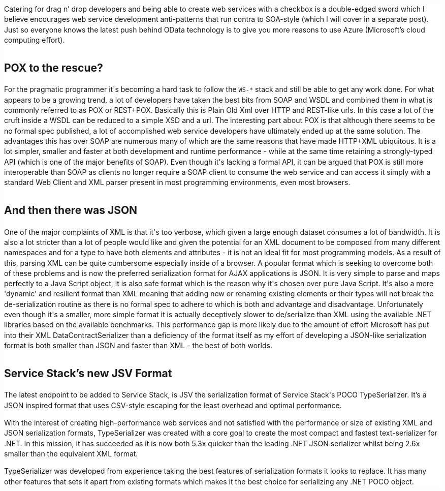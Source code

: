 Catering for drag n’ drop developers and being able to create web services with a checkbox is a double-edged sword which I believe encourages web service development anti-patterns that run contra to SOA-style (which I will cover in a separate post). Just so everyone knows the latest push behind OData technology is to give you more reasons to use Azure (Microsoft’s cloud computing effort).

## POX to the rescue? ##
For the pragmatic programmer it's becoming a hard task to follow the `WS-*` stack and still be able to get any work done. For what appears to be a growing trend, a lot of developers have taken the best bits from SOAP and WSDL and combined them in what is commonly referred to as POX or REST+POX. Basically this is Plain Old Xml over HTTP and REST-like urls. In this case a lot of the cruft inside a WSDL can be reduced to a simple XSD and a url. The interesting part about POX is that although there seems to be no formal spec published, a lot of accomplished web service developers have ultimately ended up at the same solution. The advantages this has over SOAP are numerous many of which are the same reasons that have made HTTP+XML ubiquitous. It is a lot simpler, smaller and faster at both development and runtime performance - while at the same time retaining a strongly-typed API (which is one of the major benefits of SOAP). Even though it's lacking a formal API, it can be argued that POX is still more interoperable than SOAP as clients no longer require a SOAP client to consume the web service and can access it simply with a standard Web Client and XML parser present in most programming environments, even most browsers.

## And then there was JSON ##
One of the major complaints of XML is that it's too verbose, which given a large enough dataset consumes a lot of bandwidth. It is also a lot stricter than a lot of people would like and given the potential for an XML document to be composed from many different namespaces and for a type to have both elements and attributes - it is not an ideal fit for most programming models. As a result of this, parsing XML can be quite cumbersome especially inside of a browser. A popular format which is seeking to overcome both of these problems and is now the preferred serialization format for AJAX applications is JSON. It is very simple to parse and maps perfectly to a Java Script object, it is also safe format which is the reason why it's chosen over pure Java Script. It's also a more 'dynamic' and resilient format than XML meaning that adding new or renaming existing elements or their types will not break the de-serialization routine as there is no formal spec to adhere to which is both and advantage and disadvantage. Unfortunately even though it's a smaller, more simple format it is actually deceptively slower to de/serialize than XML using the available .NET libraries based on the available benchmarks. This performance gap is more likely due to the amount of effort Microsoft has put into their XML DataContractSerializer than a deficiency of the format itself as my effort of developing a JSON-like serialization format is both smaller than JSON and faster than XML - the best of both worlds.

## Service Stack’s new JSV Format ##
The latest endpoint to be added to Service Stack, is JSV the serialization format of Service Stack's POCO TypeSerializer. It’s a JSON inspired format that uses CSV-style escaping for the least overhead and optimal performance.

With the interest of creating high-performance web services and not satisfied with the performance or size of existing XML and JSON serialization formats, TypeSerializer was created with a core goal to create the most compact and fastest text-serializer for .NET. In this mission, it has succeeded as it is now both 5.3x quicker than the leading .NET JSON serializer whilst being 2.6x smaller than the equivalent XML format.

TypeSerializer was developed from experience taking the best features of serialization formats it looks to replace.  It has many other features that sets it apart from existing formats which makes it the best choice for serializing any .NET POCO object.
